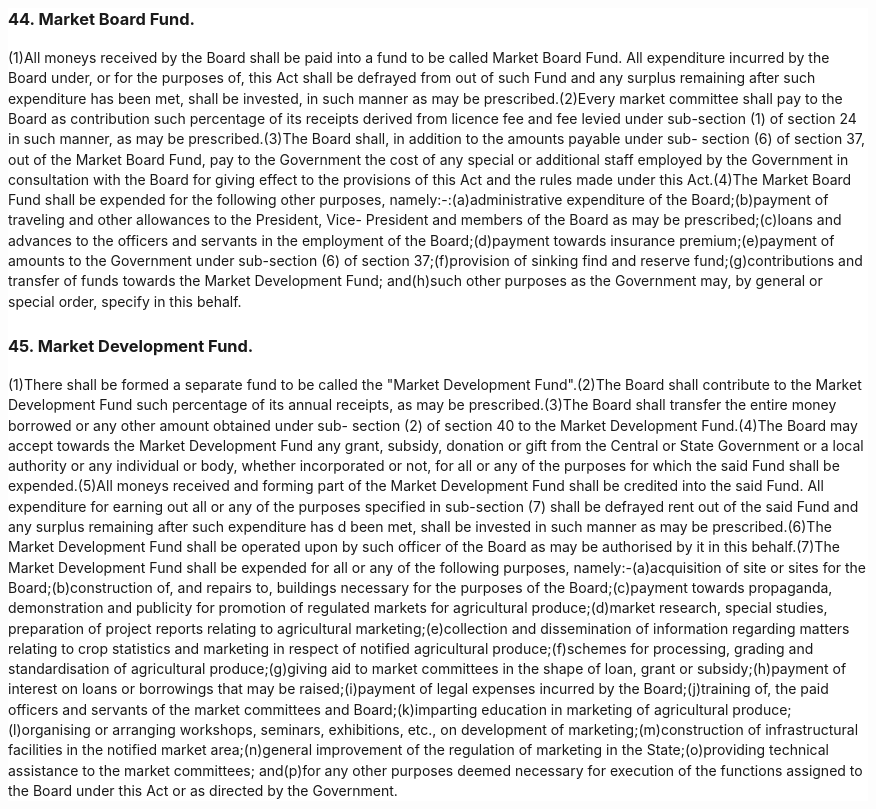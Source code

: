 ### 44. Market Board Fund.

(1)All moneys received by the Board shall be paid into a fund to be called
Market Board Fund. All expenditure incurred by the Board under, or for the
purposes of, this Act shall be defrayed from out of such Fund and any surplus
remaining after such expenditure has been met, shall be invested, in such
manner as may be prescribed.(2)Every market committee shall pay to the Board
as contribution such percentage of its receipts derived from licence fee and
fee levied under sub-section (1) of section 24 in such manner, as may be
prescribed.(3)The Board shall, in addition to the amounts payable under sub-
section (6) of section 37, out of the Market Board Fund, pay to the Government
the cost of any special or additional staff employed by the Government in
consultation with the Board for giving effect to the provisions of this Act
and the rules made under this Act.(4)The Market Board Fund shall be expended
for the following other purposes, namely:-:(a)administrative expenditure of
the Board;(b)payment of traveling and other allowances to the President, Vice-
President and members of the Board as may be prescribed;(c)loans and advances
to the officers and servants in the employment of the Board;(d)payment towards
insurance premium;(e)payment of amounts to the Government under sub-section
(6) of section 37;(f)provision of sinking find and reserve
fund;(g)contributions and transfer of funds towards the Market Development
Fund; and(h)such other purposes as the Government may, by general or special
order, specify in this behalf.

### 45. Market Development Fund.

(1)There shall be formed a separate fund to be called the "Market Development
Fund".(2)The Board shall contribute to the Market Development Fund such
percentage of its annual receipts, as may be prescribed.(3)The Board shall
transfer the entire money borrowed or any other amount obtained under sub-
section (2) of section 40 to the Market Development Fund.(4)The Board may
accept towards the Market Development Fund any grant, subsidy, donation or
gift from the Central or State Government or a local authority or any
individual or body, whether incorporated or not, for all or any of the
purposes for which the said Fund shall be expended.(5)All moneys received and
forming part of the Market Development Fund shall be credited into the said
Fund. All expenditure for earning out all or any of the purposes specified in
sub-section (7) shall be defrayed rent out of the said Fund and any surplus
remaining after such expenditure has d been met, shall be invested in such
manner as may be prescribed.(6)The Market Development Fund shall be operated
upon by such officer of the Board as may be authorised by it in this
behalf.(7)The Market Development Fund shall be expended for all or any of the
following purposes, namely:-(a)acquisition of site or sites for the
Board;(b)construction of, and repairs to, buildings necessary for the purposes
of the Board;(c)payment towards propaganda, demonstration and publicity for
promotion of regulated markets for agricultural produce;(d)market research,
special studies, preparation of project reports relating to agricultural
marketing;(e)collection and dissemination of information regarding matters
relating to crop statistics and marketing in respect of notified agricultural
produce;(f)schemes for processing, grading and standardisation of agricultural
produce;(g)giving aid to market committees in the shape of loan, grant or
subsidy;(h)payment of interest on loans or borrowings that may be
raised;(i)payment of legal expenses incurred by the Board;(j)training of, the
paid officers and servants of the market committees and Board;(k)imparting
education in marketing of agricultural produce;(l)organising or arranging
workshops, seminars, exhibitions, etc., on development of
marketing;(m)construction of infrastructural facilities in the notified market
area;(n)general improvement of the regulation of marketing in the
State;(o)providing technical assistance to the market committees; and(p)for
any other purposes deemed necessary for execution of the functions assigned to
the Board under this Act or as directed by the Government.
